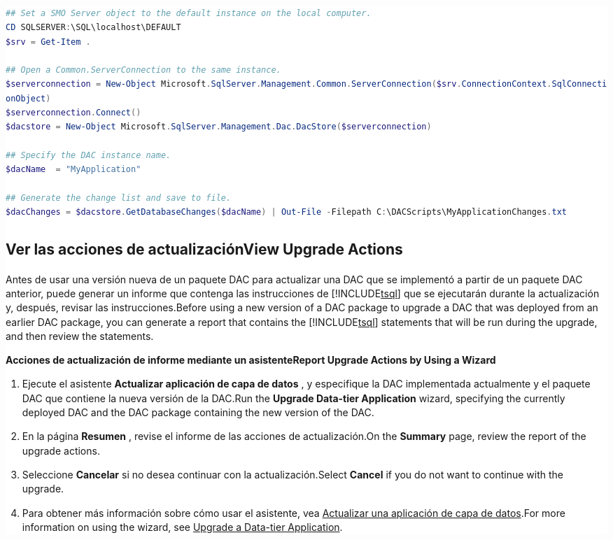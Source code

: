```powershell
## Set a SMO Server object to the default instance on the local computer.  
CD SQLSERVER:\SQL\localhost\DEFAULT  
$srv = Get-Item .  
  
## Open a Common.ServerConnection to the same instance.  
$serverconnection = New-Object Microsoft.SqlServer.Management.Common.ServerConnection($srv.ConnectionContext.SqlConnectionObject)  
$serverconnection.Connect()  
$dacstore = New-Object Microsoft.SqlServer.Management.Dac.DacStore($serverconnection)  
  
## Specify the DAC instance name.  
$dacName  = "MyApplication"  
  
## Generate the change list and save to file.  
$dacChanges = $dacstore.GetDatabaseChanges($dacName) | Out-File -Filepath C:\DACScripts\MyApplicationChanges.txt  
```  
  
##  <a name="view-upgrade-actions"></a><a name="ViewUpgradeActions"></a> <span data-ttu-id="4248d-142">Ver las acciones de actualización</span><span class="sxs-lookup"><span data-stu-id="4248d-142">View Upgrade Actions</span></span>  
 <span data-ttu-id="4248d-143">Antes de usar una versión nueva de un paquete DAC para actualizar una DAC que se implementó a partir de un paquete DAC anterior, puede generar un informe que contenga las instrucciones de [!INCLUDE[tsql](../../includes/tsql-md.md)] que se ejecutarán durante la actualización y, después, revisar las instrucciones.</span><span class="sxs-lookup"><span data-stu-id="4248d-143">Before using a new version of a DAC package to upgrade a DAC that was deployed from an earlier DAC package, you can generate a report that contains the [!INCLUDE[tsql](../../includes/tsql-md.md)] statements that will be run during the upgrade, and then review the statements.</span></span>  
  
 <span data-ttu-id="4248d-144">**Acciones de actualización de informe mediante un asistente**</span><span class="sxs-lookup"><span data-stu-id="4248d-144">**Report Upgrade Actions by Using a Wizard**</span></span>  
  
1.  <span data-ttu-id="4248d-145">Ejecute el asistente **Actualizar aplicación de capa de datos** , y especifique la DAC implementada actualmente y el paquete DAC que contiene la nueva versión de la DAC.</span><span class="sxs-lookup"><span data-stu-id="4248d-145">Run the **Upgrade Data-tier Application** wizard, specifying the currently deployed DAC and the DAC package containing the new version of the DAC.</span></span>  
  
2.  <span data-ttu-id="4248d-146">En la página **Resumen** , revise el informe de las acciones de actualización.</span><span class="sxs-lookup"><span data-stu-id="4248d-146">On the **Summary** page, review the report of the upgrade actions.</span></span>  
  
3.  <span data-ttu-id="4248d-147">Seleccione **Cancelar** si no desea continuar con la actualización.</span><span class="sxs-lookup"><span data-stu-id="4248d-147">Select **Cancel** if you do not want to continue with the upgrade.</span></span>  
  
4.  <span data-ttu-id="4248d-148">Para obtener más información sobre cómo usar el asistente, vea [Actualizar una aplicación de capa de datos](upgrade-a-data-tier-application.md).</span><span class="sxs-lookup"><span data-stu-id="4248d-148">For more information on using the wizard, see [Upgrade a Data-tier Application](upgrade-a-data-tier-application.md).</span></span>  
  